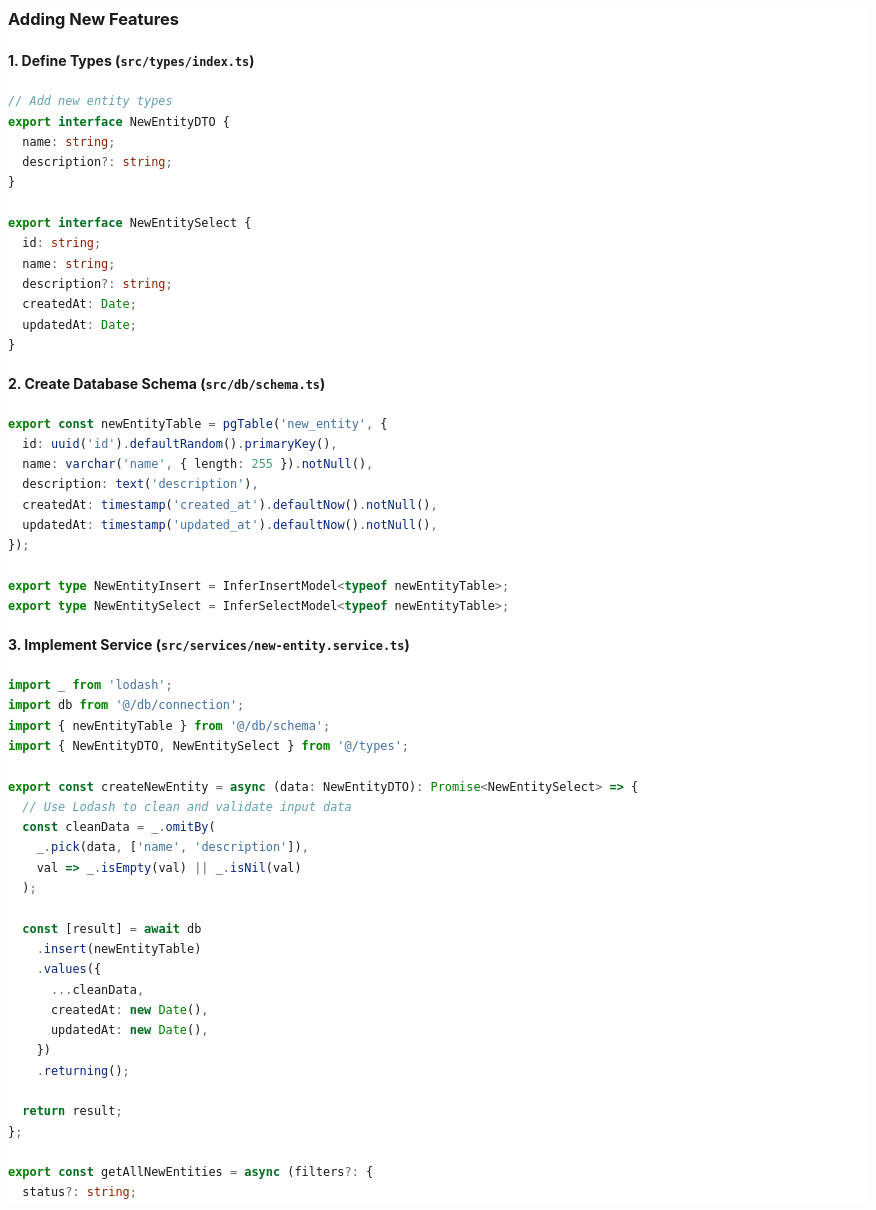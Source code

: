 ### Adding New Features

#### 1. Define Types (`src/types/index.ts`)

```typescript
// Add new entity types
export interface NewEntityDTO {
  name: string;
  description?: string;
}

export interface NewEntitySelect {
  id: string;
  name: string;
  description?: string;
  createdAt: Date;
  updatedAt: Date;
}
```

#### 2. Create Database Schema (`src/db/schema.ts`)

```typescript
export const newEntityTable = pgTable('new_entity', {
  id: uuid('id').defaultRandom().primaryKey(),
  name: varchar('name', { length: 255 }).notNull(),
  description: text('description'),
  createdAt: timestamp('created_at').defaultNow().notNull(),
  updatedAt: timestamp('updated_at').defaultNow().notNull(),
});

export type NewEntityInsert = InferInsertModel<typeof newEntityTable>;
export type NewEntitySelect = InferSelectModel<typeof newEntityTable>;
```

#### 3. Implement Service (`src/services/new-entity.service.ts`)

```typescript
import _ from 'lodash';
import db from '@/db/connection';
import { newEntityTable } from '@/db/schema';
import { NewEntityDTO, NewEntitySelect } from '@/types';

export const createNewEntity = async (data: NewEntityDTO): Promise<NewEntitySelect> => {
  // Use Lodash to clean and validate input data
  const cleanData = _.omitBy(
    _.pick(data, ['name', 'description']),
    val => _.isEmpty(val) || _.isNil(val)
  );

  const [result] = await db
    .insert(newEntityTable)
    .values({
      ...cleanData,
      createdAt: new Date(),
      updatedAt: new Date(),
    })
    .returning();

  return result;
};

export const getAllNewEntities = async (filters?: {
  status?: string;
```